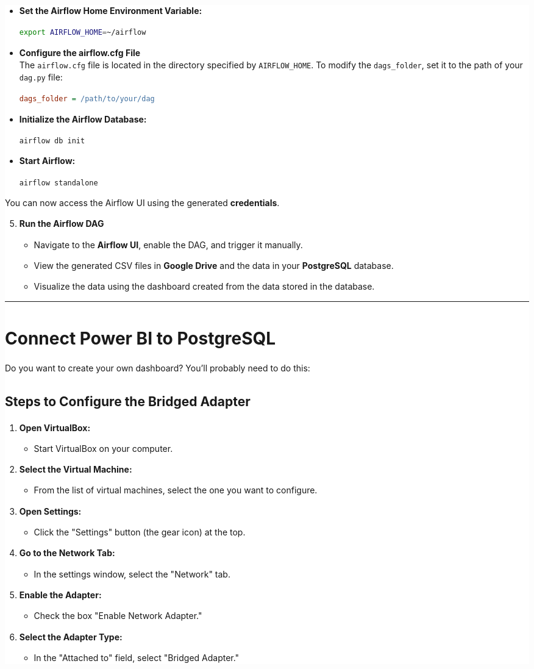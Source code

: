  - **Set the Airflow Home Environment Variable:**  
   ```bash
   export AIRFLOW_HOME=~/airflow
   ```

 - **Configure the airflow.cfg File**  
   The `airflow.cfg` file is located in the directory specified by `AIRFLOW_HOME`. To modify the `dags_folder`, set it to the path of your `dag.py` file:
   ```ini
   dags_folder = /path/to/your/dag
   ```

 - **Initialize the Airflow Database:**  
   ```bash
   airflow db init
   ```

 - **Start Airflow:**  
   ```bash
   airflow standalone
   ```

You can now access the Airflow UI using the generated **credentials**.

5. **Run the Airflow DAG**  

   - Navigate to the **Airflow UI**, enable the DAG, and trigger it manually.
   
   - View the generated CSV files in **Google Drive** and the data in your **PostgreSQL** database.
   
   - Visualize the data using the dashboard created from the data stored in the database.

---

# Connect Power BI to PostgreSQL

Do you want to create your own dashboard? You’ll probably need to do this:

## Steps to Configure the Bridged Adapter

1. **Open VirtualBox:**
   - Start VirtualBox on your computer.

2. **Select the Virtual Machine:**
   - From the list of virtual machines, select the one you want to configure.

3. **Open Settings:**
   - Click the "Settings" button (the gear icon) at the top.

4. **Go to the Network Tab:**
   - In the settings window, select the "Network" tab.

5. **Enable the Adapter:**
   - Check the box "Enable Network Adapter."

6. **Select the Adapter Type:**
   - In the "Attached to" field, select "Bridged Adapter."
